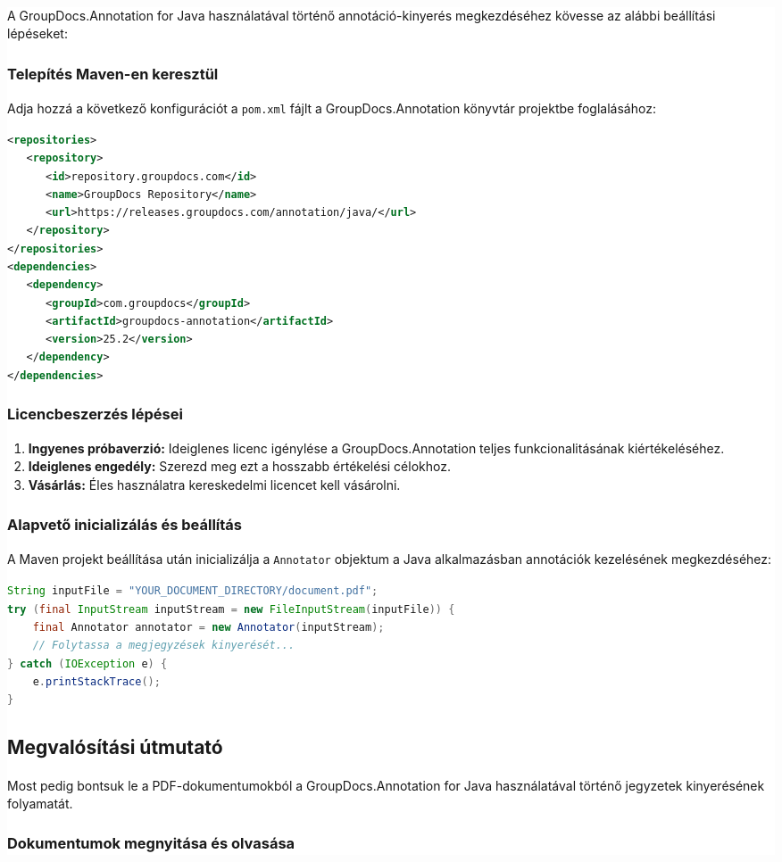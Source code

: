 A GroupDocs.Annotation for Java használatával történő annotáció-kinyerés megkezdéséhez kövesse az alábbi beállítási lépéseket:

### Telepítés Maven-en keresztül

Adja hozzá a következő konfigurációt a `pom.xml` fájlt a GroupDocs.Annotation könyvtár projektbe foglalásához:

```xml
<repositories>
   <repository>
      <id>repository.groupdocs.com</id>
      <name>GroupDocs Repository</name>
      <url>https://releases.groupdocs.com/annotation/java/</url>
   </repository>
</repositories>
<dependencies>
   <dependency>
      <groupId>com.groupdocs</groupId>
      <artifactId>groupdocs-annotation</artifactId>
      <version>25.2</version>
   </dependency>
</dependencies>
```

### Licencbeszerzés lépései

1. **Ingyenes próbaverzió:** Ideiglenes licenc igénylése a GroupDocs.Annotation teljes funkcionalitásának kiértékeléséhez.
2. **Ideiglenes engedély:** Szerezd meg ezt a hosszabb értékelési célokhoz.
3. **Vásárlás:** Éles használatra kereskedelmi licencet kell vásárolni.

### Alapvető inicializálás és beállítás

A Maven projekt beállítása után inicializálja a `Annotator` objektum a Java alkalmazásban annotációk kezelésének megkezdéséhez:

```java
String inputFile = "YOUR_DOCUMENT_DIRECTORY/document.pdf";
try (final InputStream inputStream = new FileInputStream(inputFile)) {
    final Annotator annotator = new Annotator(inputStream);
    // Folytassa a megjegyzések kinyerését...
} catch (IOException e) {
    e.printStackTrace();
}
```

## Megvalósítási útmutató

Most pedig bontsuk le a PDF-dokumentumokból a GroupDocs.Annotation for Java használatával történő jegyzetek kinyerésének folyamatát.

### Dokumentumok megnyitása és olvasása
